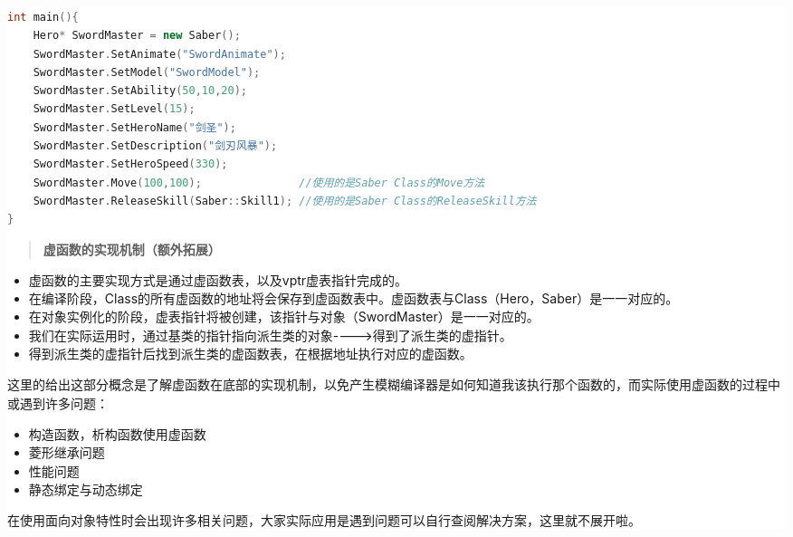 ```cpp
int main(){
    Hero* SwordMaster = new Saber();
    SwordMaster.SetAnimate("SwordAnimate");
    SwordMaster.SetModel("SwordModel");
    SwordMaster.SetAbility(50,10,20);
    SwordMaster.SetLevel(15);
    SwordMaster.SetHeroName("剑圣");
    SwordMaster.SetDescription("剑刃风暴");
    SwordMaster.SetHeroSpeed(330);
    SwordMaster.Move(100,100);               //使用的是Saber Class的Move方法
    SwordMaster.ReleaseSkill(Saber::Skill1); //使用的是Saber Class的ReleaseSkill方法
}
```

> **虚函数的实现机制（额外拓展）**

- 虚函数的主要实现方式是通过虚函数表，以及vptr虚表指针完成的。
- 在编译阶段，Class的所有虚函数的地址将会保存到虚函数表中。虚函数表与Class（Hero，Saber）是一一对应的。
- 在对象实例化的阶段，虚表指针将被创建，该指针与对象（SwordMaster）是一一对应的。
- 我们在实际运用时，通过基类的指针指向派生类的对象---->得到了派生类的虚指针。
- 得到派生类的虚指针后找到派生类的虚函数表，在根据地址执行对应的虚函数。

这里的给出这部分概念是了解虚函数在底部的实现机制，以免产生模糊编译器是如何知道我该执行那个函数的，而实际使用虚函数的过程中或遇到许多问题：

- 构造函数，析构函数使用虚函数
- 菱形继承问题
- 性能问题
- 静态绑定与动态绑定

在使用面向对象特性时会出现许多相关问题，大家实际应用是遇到问题可以自行查阅解决方案，这里就不展开啦。
